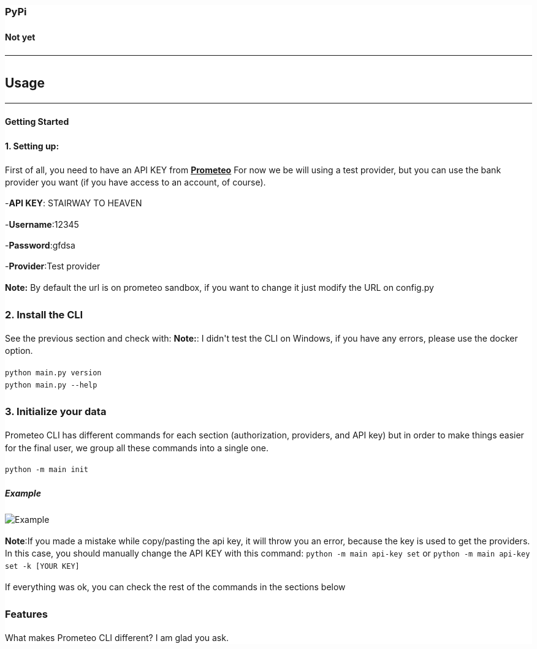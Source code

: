 ### **PyPi**

#### Not yet
___
## **Usage**
___
#### **Getting Started**

#### **1.** Setting up:
First of all, you need to have an API KEY from [**Prometeo**](https://prometeoapi.com/)
For now we be will using a test provider, but you can use the bank provider you want (if you have access to an account, of course).

-**API KEY**: STAIRWAY TO HEAVEN

-**Username**:12345

-**Password**:gfdsa

-**Provider**:Test provider

**Note:** By default the url is on prometeo sandbox, if you want to change it just modify the URL on config.py 

### **2.** Install the CLI
See the previous section and check with:
**Note:**: I didn't test the CLI on Windows, if you have any errors, please use the docker option.

```
python main.py version
python main.py --help
```

### **3.** Initialize your data

Prometeo CLI has different commands for each section (authorization, providers, and API key) but in order to make things easier for the final user, we group all these commands into a single one.  
```
python -m main init
```
##### Example
![Example](https://i.imgur.com/lIgXJ2S.gif)

**Note**:If you made a mistake while copy/pasting the api key, it will throw you an error, because the key is used to get the providers. In this case, you should manually change the API KEY with this command: `python -m main api-key set` or `python -m main api-key set -k [YOUR KEY]`

If everything was ok, you can check the rest of the commands in the sections below

### **Features**

What makes Prometeo CLI different? I am glad you ask.
